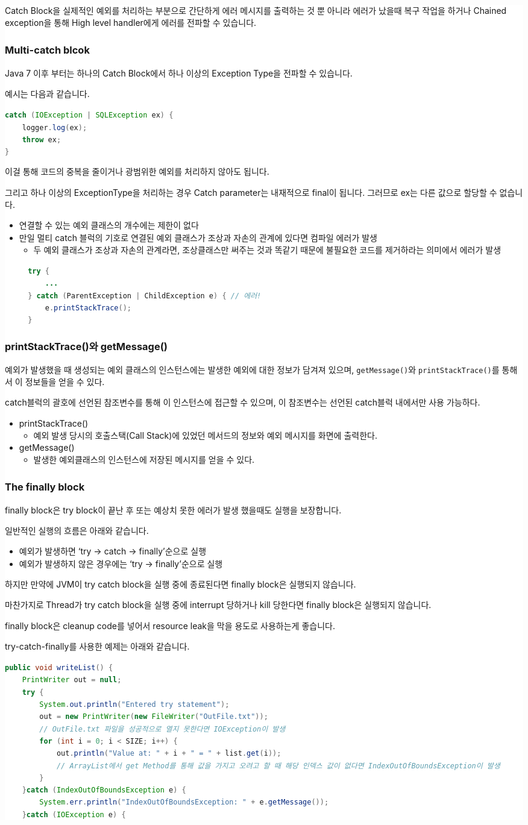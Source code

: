 Catch Block을 실제적인 예외를 처리하는 부분으로 간단하게 에러 메시지를 출력하는 것 뿐 아니라 에러가 났을때 복구 작업을 하거나 Chained exception을 통해 High level handler에게 에러를 전파할 수 있습니다.

### Multi-catch blcok
Java 7 이후 부터는 하나의 Catch Block에서 하나 이상의 Exception Type을 전파할 수 있습니다.

예시는 다음과 같습니다.
```java
catch (IOException | SQLException ex) {
    logger.log(ex);
    throw ex;
}
```
이걸 통해 코드의 중복을 줄이거나 광범위한 예외를 처리하지 않아도 됩니다.

그리고 하나 이상의 ExceptionType을 처리하는 경우 Catch parameter는 내재적으로 final이 됩니다. 그러므로 ex는 다른 값으로 할당할 수 없습니다.

* 연결할 수 있는 예외 클래스의 개수에는 제한이 없다
* 만일 멀티 catch 블럭의 기호로 연결된 예외 클래스가 조상과 자손의 관계에 있다면 컴파일 에러가 발생
  * 두 예외 클래스가 조상과 자손의 관계라면, 조상클래스만 써주는 것과 똑같기 때문에 불필요한 코드를 제거하라는 의미에서 에러가 발생
  ```java
    try {
        ...
    } catch (ParentException | ChildException e) { // 에러!
        e.printStackTrace();
    }
  ```

### printStackTrace()와 getMessage()
예외가 발생했을 때 생성되는 예외 클래스의 인스턴스에는 발생한 예외에 대한 정보가 담겨져 있으며, `getMessage()`와 `printStackTrace()`를 통해서 이 정보들을 얻을 수 있다.

catch블럭의 괄호에 선언된 참조변수를 통해 이 인스턴스에 접근할 수 있으며, 이 참조변수는 선언된 catch블럭 내에서만 사용 가능하다.

* printStackTrace()
  * 예외 발생 당시의 호출스택(Call Stack)에 있었던 메서드의 정보와 예외 메시지를 화면에 출력한다.
* getMessage()
  * 발생한 예외클래스의 인스턴스에 저장된 메시지를 얻을 수 있다.

### The finally block
finally block은 try block이 끝난 후 또는 예상치 못한 에러가 발생 했을때도 실행을 보장합니다.

일반적인 실행의 흐름은 아래와 같습니다.
* 예외가 발생하면 ‘try → catch → finally’순으로 실행
* 예외가 발생하지 않은 경우에는 ‘try → finally’순으로 실행

하지만 만약에 JVM이 try catch block을 실행 중에 종료된다면 finally block은 실행되지 않습니다.

마찬가지로 Thread가 try catch block을 실행 중에 interrupt 당하거나 kill 당한다면 finally block은 실행되지 않습니다.

finally block은 cleanup code를 넣어서 resource leak을 막을 용도로 사용하는게 좋습니다.

try-catch-finally를 사용한 예제는 아래와 같습니다.
```java
public void writeList() {
    PrintWriter out = null;
    try {
        System.out.println("Entered try statement");
        out = new PrintWriter(new FileWriter("OutFile.txt"));
        // OutFile.txt 파일을 성공적으로 열지 못한다면 IOException이 발생
        for (int i = 0; i < SIZE; i++) {
            out.println("Value at: " + i + " = " + list.get(i));
            // ArrayList에서 get Method를 통해 값을 가지고 오려고 할 때 해당 인덱스 값이 없다면 IndexOutOfBoundsException이 발생
        }
    }catch (IndexOutOfBoundsException e) {
    	System.err.println("IndexOutOfBoundsException: " + e.getMessage());
    }catch (IOException e) {
```